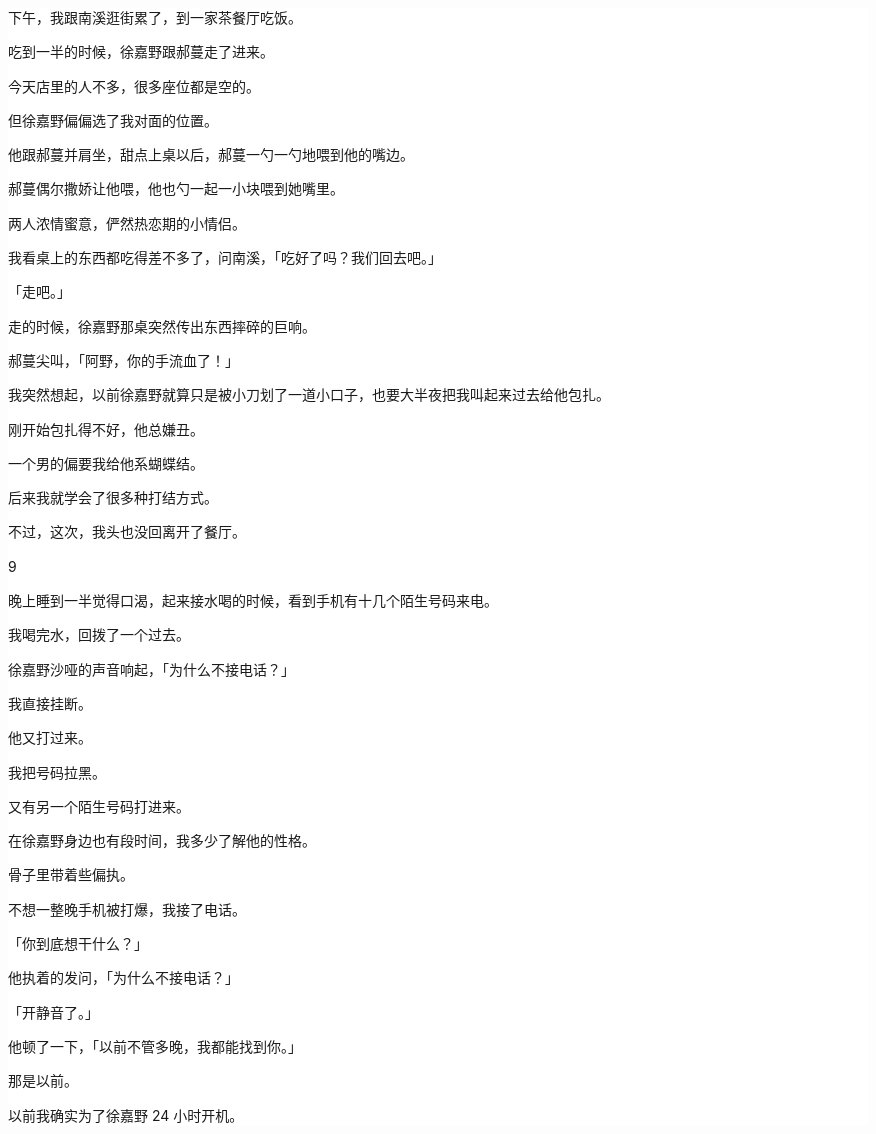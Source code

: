 下午，我跟南溪逛街累了，到一家茶餐厅吃饭。

吃到一半的时候，徐嘉野跟郝蔓走了进来。

今天店里的人不多，很多座位都是空的。

但徐嘉野偏偏选了我对面的位置。

他跟郝蔓并肩坐，甜点上桌以后，郝蔓一勺一勺地喂到他的嘴边。

郝蔓偶尔撒娇让他喂，他也勺一起一小块喂到她嘴里。

两人浓情蜜意，俨然热恋期的小情侣。

我看桌上的东西都吃得差不多了，问南溪，「吃好了吗？我们回去吧。」

「走吧。」

走的时候，徐嘉野那桌突然传出东西摔碎的巨响。

郝蔓尖叫，「阿野，你的手流血了！」

我突然想起，以前徐嘉野就算只是被小刀划了一道小口子，也要大半夜把我叫起来过去给他包扎。

刚开始包扎得不好，他总嫌丑。

一个男的偏要我给他系蝴蝶结。

后来我就学会了很多种打结方式。

不过，这次，我头也没回离开了餐厅。

9

晚上睡到一半觉得口渴，起来接水喝的时候，看到手机有十几个陌生号码来电。

我喝完水，回拨了一个过去。

徐嘉野沙哑的声音响起，「为什么不接电话？」

我直接挂断。

他又打过来。

我把号码拉黑。

又有另一个陌生号码打进来。

在徐嘉野身边也有段时间，我多少了解他的性格。

骨子里带着些偏执。

不想一整晚手机被打爆，我接了电话。

「你到底想干什么？」

他执着的发问，「为什么不接电话？」

「开静音了。」

他顿了一下，「以前不管多晚，我都能找到你。」

那是以前。

以前我确实为了徐嘉野 24 小时开机。

